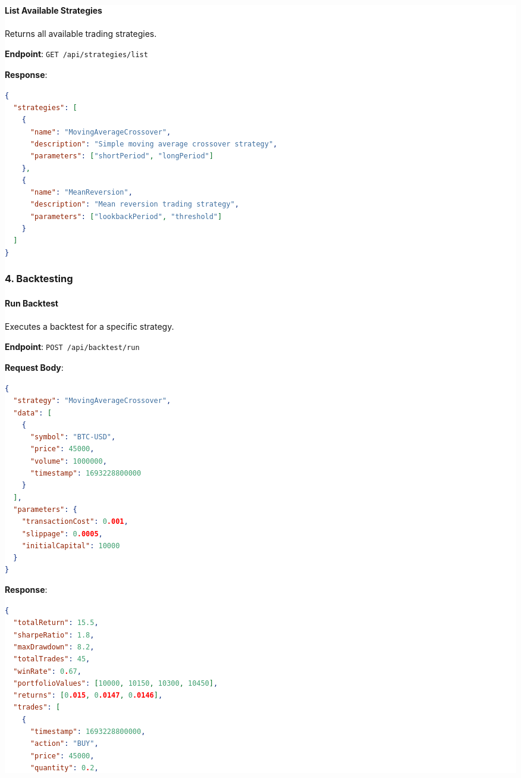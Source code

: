 #### List Available Strategies
Returns all available trading strategies.

**Endpoint**: `GET /api/strategies/list`

**Response**:
```json
{
  "strategies": [
    {
      "name": "MovingAverageCrossover",
      "description": "Simple moving average crossover strategy",
      "parameters": ["shortPeriod", "longPeriod"]
    },
    {
      "name": "MeanReversion",
      "description": "Mean reversion trading strategy",
      "parameters": ["lookbackPeriod", "threshold"]
    }
  ]
}
```

### 4. Backtesting

#### Run Backtest
Executes a backtest for a specific strategy.

**Endpoint**: `POST /api/backtest/run`

**Request Body**:
```json
{
  "strategy": "MovingAverageCrossover",
  "data": [
    {
      "symbol": "BTC-USD",
      "price": 45000,
      "volume": 1000000,
      "timestamp": 1693228800000
    }
  ],
  "parameters": {
    "transactionCost": 0.001,
    "slippage": 0.0005,
    "initialCapital": 10000
  }
}
```

**Response**:
```json
{
  "totalReturn": 15.5,
  "sharpeRatio": 1.8,
  "maxDrawdown": 8.2,
  "totalTrades": 45,
  "winRate": 0.67,
  "portfolioValues": [10000, 10150, 10300, 10450],
  "returns": [0.015, 0.0147, 0.0146],
  "trades": [
    {
      "timestamp": 1693228800000,
      "action": "BUY",
      "price": 45000,
      "quantity": 0.2,
```